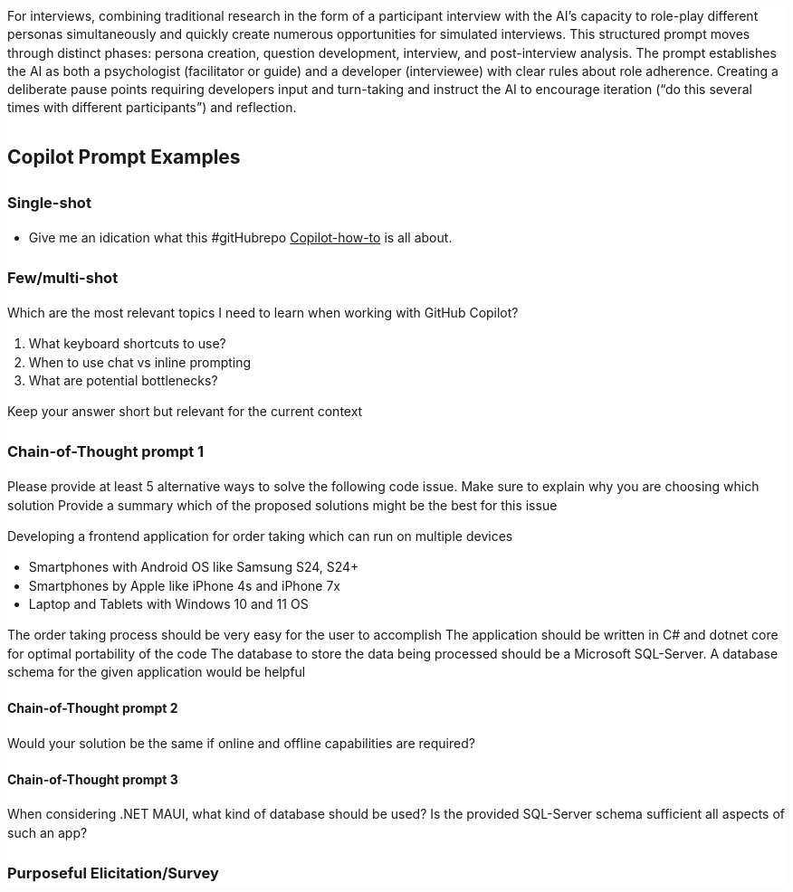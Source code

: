 For interviews, combining traditional research in the form of a participant interview with the AI’s capacity to role-play different personas simultaneously and quickly create numerous opportunities for simulated interviews.
This structured prompt moves through distinct phases: persona creation, question development, interview, and post-interview analysis.
The prompt establishes the AI as both a psychologist (facilitator or guide) and a developer (interviewee) with clear rules about role adherence.
Creating a deliberate pause points requiring developers input and turn-taking and instruct the AI to encourage iteration (“do this several times with different participants”) and reflection.

## Copilot Prompt Examples

### Single-shot

- Give me an idication what this #gitHubrepo [Copilot-how-to](https://github.com/ralphke/Copilot-HowTo) is all about.

### Few/multi-shot

Which are the most relevant topics I need to learn when working with GitHub Copilot?

1. What keyboard shortcuts to use?
2. When to use chat vs inline prompting
3. What are potential bottlenecks?

Keep your answer short but relevant for the current context

### Chain-of-Thought prompt 1

Please provide at least 5 alternative ways to solve the following code issue.
Make sure to explain why you are choosing which solution
Provide a summary which of the proposed solutions might be the best for this issue

Developing a frontend application for order taking which can run on multiple devices

- Smartphones with  Android OS like Samsung S24, S24+
- Smartphones by Apple like iPhone 4s and iPhone 7x
- Laptop and Tablets with Windows 10 and 11 OS

The order taking process should be very easy for the user to accomplish
The application should be written in C# and dotnet core for optimal portability of the code
The database to store the data being processed should be a Microsoft SQL-Server.
A database schema for the given application would be helpful

#### Chain-of-Thought prompt 2

Would your solution be the same if online and offline capabilities are required?

#### Chain-of-Thought prompt 3

When considering .NET MAUI, what kind of database should be used?
Is the provided SQL-Server schema sufficient all aspects of such an app?

### Purposeful Elicitation/Survey
